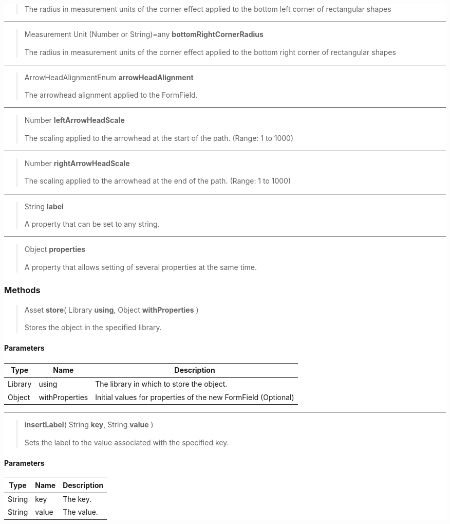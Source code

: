 > The radius in measurement units of the corner effect applied to the bottom left corner of rectangular shapes
*** 
> Measurement Unit (Number or String)=any **bottomRightCornerRadius** 
>
> The radius in measurement units of the corner effect applied to the bottom right corner of rectangular shapes
*** 
> ArrowHeadAlignmentEnum **arrowHeadAlignment** 
>
> The arrowhead alignment applied to the FormField.
*** 
> Number **leftArrowHeadScale** 
>
> The scaling applied to the arrowhead at the start of the path. (Range: 1 to 1000)
*** 
> Number **rightArrowHeadScale** 
>
> The scaling applied to the arrowhead at the end of the path. (Range: 1 to 1000)
*** 
> String **label** 
>
> A property that can be set to any string.
*** 
> Object **properties** 
>
> A property that allows setting of several properties at the same time.

### Methods
> Asset **store**( Library **using**, Object **withProperties** )
> 
> Stores the object in the specified library.
#### Parameters
| Type | Name | Description |
|---|---|---|
| Library | using | The library in which to store the object. |
| Object | withProperties | Initial values for properties of the new FormField (Optional) |

*** 
> **insertLabel**( String **key**, String **value** )
> 
> Sets the label to the value associated with the specified key.
#### Parameters
| Type | Name | Description |
|---|---|---|
| String | key | The key. |
| String | value | The value. |
